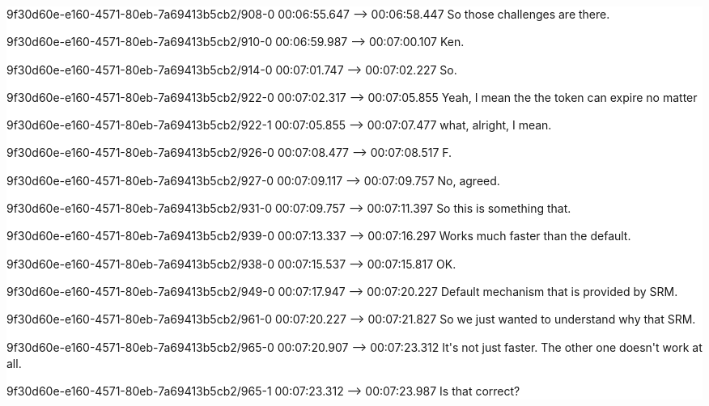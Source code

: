 9f30d60e-e160-4571-80eb-7a69413b5cb2/908-0
00:06:55.647 --> 00:06:58.447
<v Mahadevan Krishnan>So those challenges are there.</v>

9f30d60e-e160-4571-80eb-7a69413b5cb2/910-0
00:06:59.987 --> 00:07:00.107
<v Mahadevan Krishnan>Ken.</v>

9f30d60e-e160-4571-80eb-7a69413b5cb2/914-0
00:07:01.747 --> 00:07:02.227
<v Mahadevan Krishnan>So.</v>

9f30d60e-e160-4571-80eb-7a69413b5cb2/922-0
00:07:02.317 --> 00:07:05.855
<v Ken Prole>Yeah,
I mean the the token can expire no matter</v>

9f30d60e-e160-4571-80eb-7a69413b5cb2/922-1
00:07:05.855 --> 00:07:07.477
<v Ken Prole>what, alright, I mean.</v>

9f30d60e-e160-4571-80eb-7a69413b5cb2/926-0
00:07:08.477 --> 00:07:08.517
<v Mahadevan Krishnan>F.</v>

9f30d60e-e160-4571-80eb-7a69413b5cb2/927-0
00:07:09.117 --> 00:07:09.757
<v Mahadevan Krishnan>No, agreed.</v>

9f30d60e-e160-4571-80eb-7a69413b5cb2/931-0
00:07:09.757 --> 00:07:11.397
<v Mahadevan Krishnan>So this is something that.</v>

9f30d60e-e160-4571-80eb-7a69413b5cb2/939-0
00:07:13.337 --> 00:07:16.297
<v Mahadevan Krishnan>Works much faster than the default.</v>

9f30d60e-e160-4571-80eb-7a69413b5cb2/938-0
00:07:15.537 --> 00:07:15.817
<v Ken Prole>OK.</v>

9f30d60e-e160-4571-80eb-7a69413b5cb2/949-0
00:07:17.947 --> 00:07:20.227
<v Mahadevan Krishnan>Default mechanism that is provided by SRM.</v>

9f30d60e-e160-4571-80eb-7a69413b5cb2/961-0
00:07:20.227 --> 00:07:21.827
<v Mahadevan Krishnan>So we just wanted to understand why that
SRM.</v>

9f30d60e-e160-4571-80eb-7a69413b5cb2/965-0
00:07:20.907 --> 00:07:23.312
<v Ken Prole>It's not just faster.
The other one doesn't work at all.</v>

9f30d60e-e160-4571-80eb-7a69413b5cb2/965-1
00:07:23.312 --> 00:07:23.987
<v Ken Prole>Is that correct?</v>
